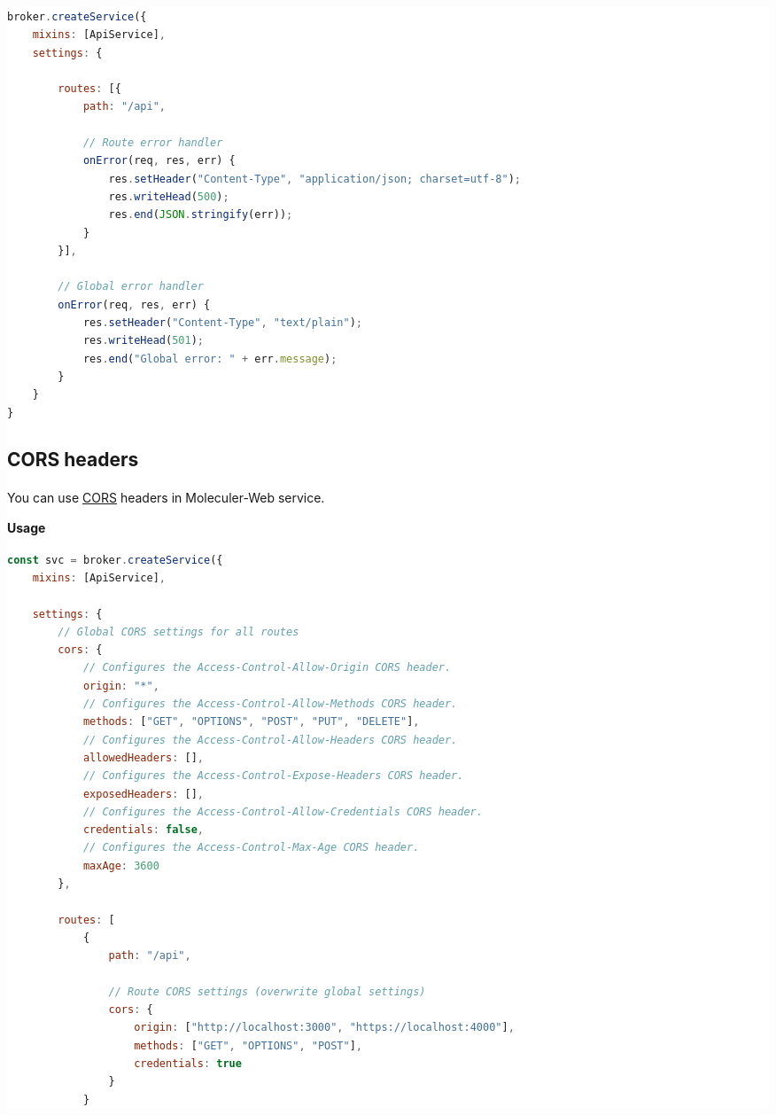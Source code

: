 ```js
broker.createService({
    mixins: [ApiService],
    settings: {

        routes: [{
            path: "/api",

            // Route error handler
            onError(req, res, err) {
                res.setHeader("Content-Type", "application/json; charset=utf-8");
                res.writeHead(500);
                res.end(JSON.stringify(err));
            }
        }],

        // Global error handler
        onError(req, res, err) {
            res.setHeader("Content-Type", "text/plain");
            res.writeHead(501);
            res.end("Global error: " + err.message);
        }
    }
}
```

## CORS headers

You can use [CORS](https://en.wikipedia.org/wiki/Cross-origin_resource_sharing) headers in Moleculer-Web service.

**Usage**

```js
const svc = broker.createService({
    mixins: [ApiService],

    settings: {
        // Global CORS settings for all routes
        cors: {
            // Configures the Access-Control-Allow-Origin CORS header.
            origin: "*",
            // Configures the Access-Control-Allow-Methods CORS header.
            methods: ["GET", "OPTIONS", "POST", "PUT", "DELETE"],
            // Configures the Access-Control-Allow-Headers CORS header.
            allowedHeaders: [],
            // Configures the Access-Control-Expose-Headers CORS header.
            exposedHeaders: [],
            // Configures the Access-Control-Allow-Credentials CORS header.
            credentials: false,
            // Configures the Access-Control-Max-Age CORS header.
            maxAge: 3600
        },

        routes: [
            {
                path: "/api",

                // Route CORS settings (overwrite global settings)
                cors: {
                    origin: ["http://localhost:3000", "https://localhost:4000"],
                    methods: ["GET", "OPTIONS", "POST"],
                    credentials: true
                }
            }
```